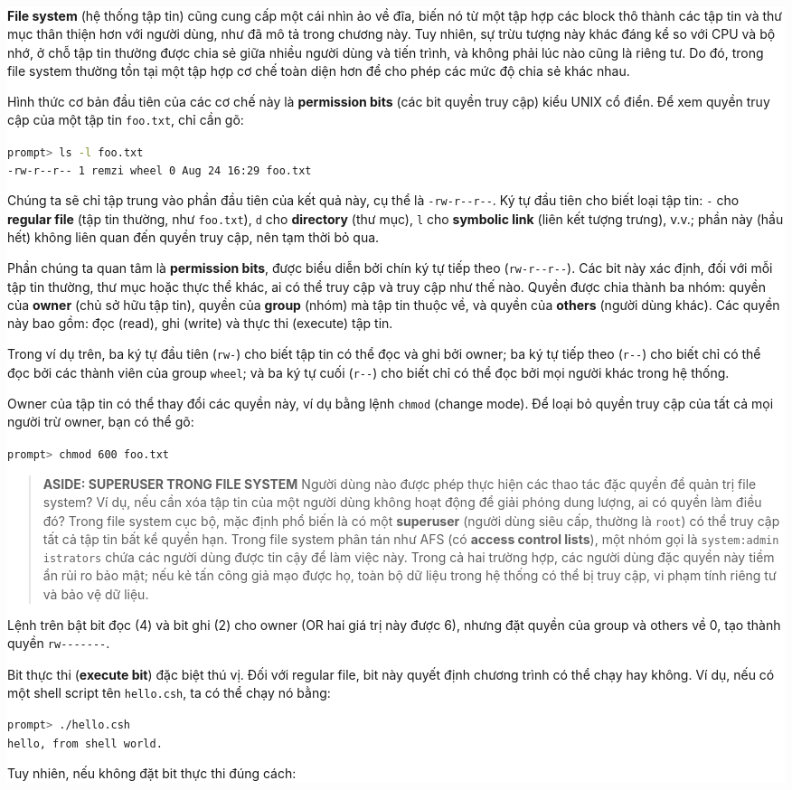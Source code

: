 **File system** (hệ thống tập tin) cũng cung cấp một cái nhìn ảo về đĩa, biến nó từ một tập hợp các block thô thành các tập tin và thư mục thân thiện hơn với người dùng, như đã mô tả trong chương này. Tuy nhiên, sự trừu tượng này khác đáng kể so với CPU và bộ nhớ, ở chỗ tập tin thường được chia sẻ giữa nhiều người dùng và tiến trình, và không phải lúc nào cũng là riêng tư. Do đó, trong file system thường tồn tại một tập hợp cơ chế toàn diện hơn để cho phép các mức độ chia sẻ khác nhau.

Hình thức cơ bản đầu tiên của các cơ chế này là **permission bits** (các bit quyền truy cập) kiểu UNIX cổ điển. Để xem quyền truy cập của một tập tin `foo.txt`, chỉ cần gõ:

```bash
prompt> ls -l foo.txt
-rw-r--r-- 1 remzi wheel 0 Aug 24 16:29 foo.txt
```

Chúng ta sẽ chỉ tập trung vào phần đầu tiên của kết quả này, cụ thể là `-rw-r--r--`. Ký tự đầu tiên cho biết loại tập tin: `-` cho **regular file** (tập tin thường, như `foo.txt`), `d` cho **directory** (thư mục), `l` cho **symbolic link** (liên kết tượng trưng), v.v.; phần này (hầu hết) không liên quan đến quyền truy cập, nên tạm thời bỏ qua.

Phần chúng ta quan tâm là **permission bits**, được biểu diễn bởi chín ký tự tiếp theo (`rw-r--r--`). Các bit này xác định, đối với mỗi tập tin thường, thư mục hoặc thực thể khác, ai có thể truy cập và truy cập như thế nào. Quyền được chia thành ba nhóm: quyền của **owner** (chủ sở hữu tập tin), quyền của **group** (nhóm) mà tập tin thuộc về, và quyền của **others** (người dùng khác). Các quyền này bao gồm: đọc (read), ghi (write) và thực thi (execute) tập tin.

Trong ví dụ trên, ba ký tự đầu tiên (`rw-`) cho biết tập tin có thể đọc và ghi bởi owner; ba ký tự tiếp theo (`r--`) cho biết chỉ có thể đọc bởi các thành viên của group `wheel`; và ba ký tự cuối (`r--`) cho biết chỉ có thể đọc bởi mọi người khác trong hệ thống.

Owner của tập tin có thể thay đổi các quyền này, ví dụ bằng lệnh `chmod` (change mode). Để loại bỏ quyền truy cập của tất cả mọi người trừ owner, bạn có thể gõ:

```bash
prompt> chmod 600 foo.txt
```

> **ASIDE: SUPERUSER TRONG FILE SYSTEM**
> Người dùng nào được phép thực hiện các thao tác đặc quyền để quản trị file system? Ví dụ, nếu cần xóa tập tin của một người dùng không hoạt động để giải phóng dung lượng, ai có quyền làm điều đó? Trong file system cục bộ, mặc định phổ biến là có một **superuser** (người dùng siêu cấp, thường là `root`) có thể truy cập tất cả tập tin bất kể quyền hạn. Trong file system phân tán như AFS (có **access control lists**), một nhóm gọi là `system:administrators` chứa các người dùng được tin cậy để làm việc này. Trong cả hai trường hợp, các người dùng đặc quyền này tiềm ẩn rủi ro bảo mật; nếu kẻ tấn công giả mạo được họ, toàn bộ dữ liệu trong hệ thống có thể bị truy cập, vi phạm tính riêng tư và bảo vệ dữ liệu.

Lệnh trên bật bit đọc (4) và bit ghi (2) cho owner (OR hai giá trị này được 6), nhưng đặt quyền của group và others về 0, tạo thành quyền `rw-------`.

Bit thực thi (**execute bit**) đặc biệt thú vị. Đối với regular file, bit này quyết định chương trình có thể chạy hay không. Ví dụ, nếu có một shell script tên `hello.csh`, ta có thể chạy nó bằng:

```bash
prompt> ./hello.csh
hello, from shell world.
```

Tuy nhiên, nếu không đặt bit thực thi đúng cách:
